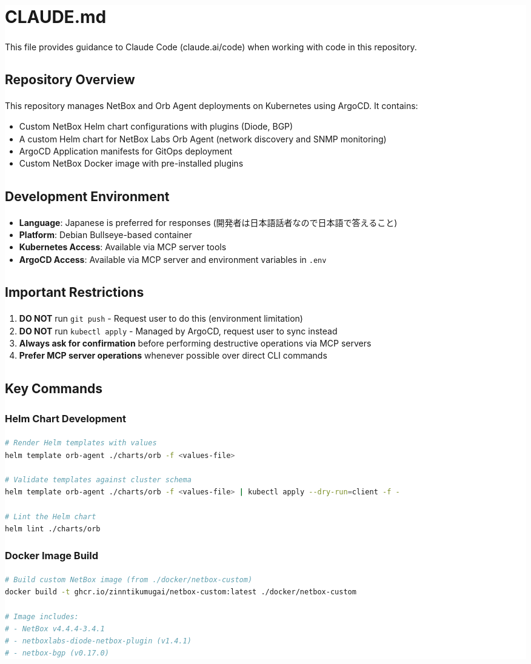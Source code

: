 # CLAUDE.md

This file provides guidance to Claude Code (claude.ai/code) when working with code in this repository.

## Repository Overview

This repository manages NetBox and Orb Agent deployments on Kubernetes using ArgoCD. It contains:
- Custom NetBox Helm chart configurations with plugins (Diode, BGP)
- A custom Helm chart for NetBox Labs Orb Agent (network discovery and SNMP monitoring)
- ArgoCD Application manifests for GitOps deployment
- Custom NetBox Docker image with pre-installed plugins

## Development Environment

- **Language**: Japanese is preferred for responses (開発者は日本語話者なので日本語で答えること)
- **Platform**: Debian Bullseye-based container
- **Kubernetes Access**: Available via MCP server tools
- **ArgoCD Access**: Available via MCP server and environment variables in `.env`

## Important Restrictions

1. **DO NOT** run `git push` - Request user to do this (environment limitation)
2. **DO NOT** run `kubectl apply` - Managed by ArgoCD, request user to sync instead
3. **Always ask for confirmation** before performing destructive operations via MCP servers
4. **Prefer MCP server operations** whenever possible over direct CLI commands

## Key Commands

### Helm Chart Development

```bash
# Render Helm templates with values
helm template orb-agent ./charts/orb -f <values-file>

# Validate templates against cluster schema
helm template orb-agent ./charts/orb -f <values-file> | kubectl apply --dry-run=client -f -

# Lint the Helm chart
helm lint ./charts/orb
```

### Docker Image Build

```bash
# Build custom NetBox image (from ./docker/netbox-custom)
docker build -t ghcr.io/zinntikumugai/netbox-custom:latest ./docker/netbox-custom

# Image includes:
# - NetBox v4.4.4-3.4.1
# - netboxlabs-diode-netbox-plugin (v1.4.1)
# - netbox-bgp (v0.17.0)
```
